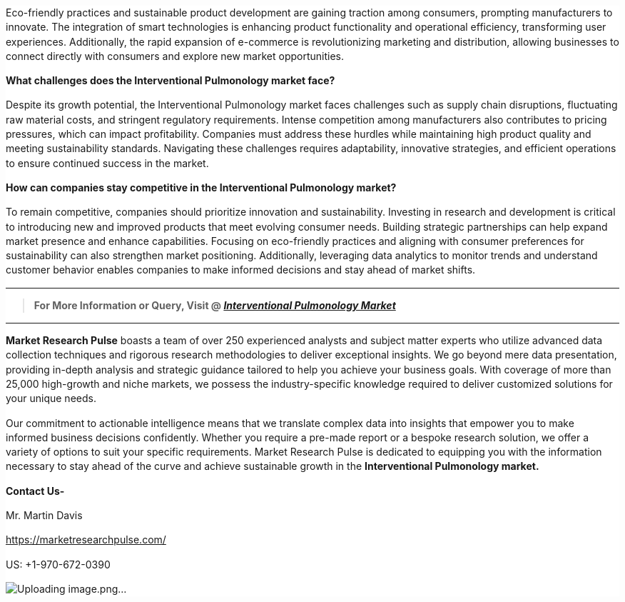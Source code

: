 Eco-friendly practices and sustainable product development are gaining traction among consumers, prompting manufacturers to innovate. The integration of smart technologies is enhancing product functionality and operational efficiency, transforming user experiences. Additionally, the rapid expansion of e-commerce is revolutionizing marketing and distribution, allowing businesses to connect directly with consumers and explore new market opportunities.</p><p><strong>What challenges does the Interventional Pulmonology market face?</strong></p><p>Despite its growth potential, the Interventional Pulmonology market faces challenges such as supply chain disruptions, fluctuating raw material costs, and stringent regulatory requirements. Intense competition among manufacturers also contributes to pricing pressures, which can impact profitability. Companies must address these hurdles while maintaining high product quality and meeting sustainability standards. Navigating these challenges requires adaptability, innovative strategies, and efficient operations to ensure continued success in the market.</p><p><strong>How can companies stay competitive in the Interventional Pulmonology market?</strong></p><p>To remain competitive, companies should prioritize innovation and sustainability. Investing in research and development is critical to introducing new and improved products that meet evolving consumer needs. Building strategic partnerships can help expand market presence and enhance capabilities. Focusing on eco-friendly practices and aligning with consumer preferences for sustainability can also strengthen market positioning. Additionally, leveraging data analytics to monitor trends and understand customer behavior enables companies to make informed decisions and stay ahead of market shifts.</p><hr /><blockquote><p><strong>For More Information or Query, Visit @&nbsp;<em><a href="https://marketresearchpulse.com/report/78011/interventional-pulmonology-market?utm_source=Linkedin&utm_medium=0117">Interventional Pulmonology Market</a></em></strong></p></blockquote><hr /><p><strong>Market Research Pulse</strong> boasts a team of over 250 experienced analysts and subject matter experts who utilize advanced data collection techniques and rigorous research methodologies to deliver exceptional insights. We go beyond mere data presentation, providing in-depth analysis and strategic guidance tailored to help you achieve your business goals. With coverage of more than 25,000 high-growth and niche markets, we possess the industry-specific knowledge required to deliver customized solutions for your unique needs.</p><p>Our commitment to actionable intelligence means that we translate complex data into insights that empower you to make informed business decisions confidently. Whether you require a pre-made report or a bespoke research solution, we offer a variety of options to suit your specific requirements. Market Research Pulse is dedicated to equipping you with the information necessary to stay ahead of the curve and achieve sustainable growth in the <strong>Interventional Pulmonology market.</strong></p><p><strong>Contact Us-</strong></p><p>Mr. Martin Davis</p><p>https://marketresearchpulse.com/</p><p>US: +1-970-672-0390</p>
![Uploading image.png…]()
